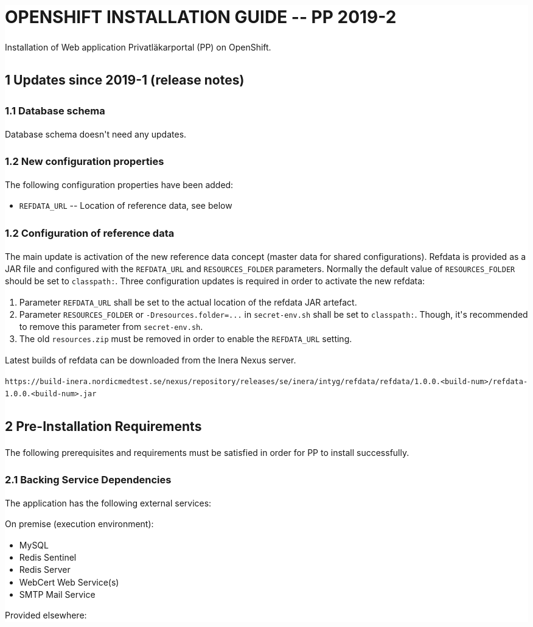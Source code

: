 
# OPENSHIFT INSTALLATION GUIDE -- PP 2019-2

Installation of Web application Privatläkarportal (PP) on OpenShift.

## 1 Updates since 2019-1 (release notes)

### 1.1 Database schema

Database schema doesn't need any updates.

### 1.2 New configuration properties

The following configuration properties have been added:

* `REFDATA_URL` -- Location of reference data, see below

### 1.2 Configuration of reference data

The main update is activation of the new reference data concept (master data for shared configurations). Refdata is provided as a JAR file and configured with the `REFDATA_URL` and `RESOURCES_FOLDER` parameters. Normally the default value of `RESOURCES_FOLDER` should be set to  `classpath:`. Three configuration updates is required in order to activate the new refdata:

1. Parameter `REFDATA_URL` shall be set to the actual location of the refdata JAR artefact.
2. Parameter `RESOURCES_FOLDER` or `-Dresources.folder=...` in `secret-env.sh` shall be set to `classpath:`. Though, it's recommended to remove this parameter from `secret-env.sh`. 
3. The old `resources.zip` must be removed in order to enable the `REFDATA_URL` setting. 

Latest builds of refdata can be downloaded from the Inera Nexus server. 

	https://build-inera.nordicmedtest.se/nexus/repository/releases/se/inera/intyg/refdata/refdata/1.0.0.<build-num>/refdata-1.0.0.<build-num>.jar


## 2 Pre-Installation Requirements

The following prerequisites and requirements must be satisfied in order for PP to install successfully.


### 2.1 Backing Service Dependencies

The application has the following external services: 

On premise (execution environment):

* MySQL
* Redis Sentinel
* Redis Server
* WebCert Web Service(s)
* SMTP Mail Service

Provided elsewhere:
